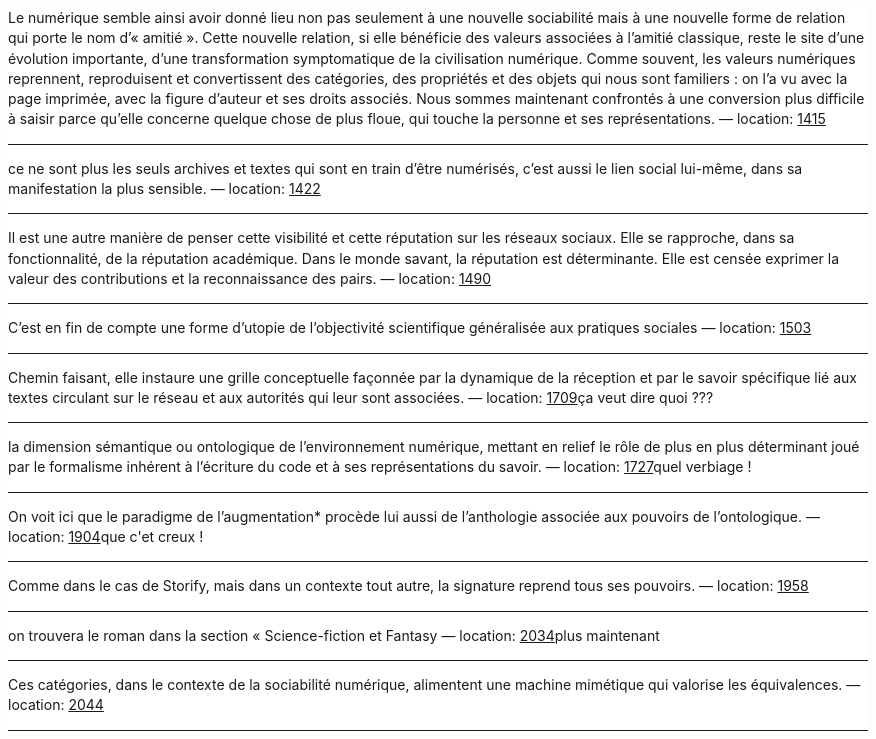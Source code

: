 Le numérique semble ainsi avoir donné lieu non pas seulement à une nouvelle sociabilité mais à une nouvelle forme de relation qui porte le nom d’« amitié ». Cette nouvelle relation, si elle bénéficie des valeurs associées à l’amitié classique, reste le site d’une évolution importante, d’une transformation symptomatique de la civilisation numérique. Comme souvent, les valeurs numériques reprennent, reproduisent et convertissent des catégories, des propriétés et des objets qui nous sont familiers : on l’a vu avec la page imprimée, avec la figure d’auteur et ses droits associés. Nous sommes maintenant confrontés à une conversion plus difficile à saisir parce qu’elle concerne quelque chose de plus floue, qui touche la personne et ses représentations. — location: [1415](kindle://book?action=open&asin=B0081F9O9E&location=1415)

---
ce ne sont plus les seuls archives et textes qui sont en train d’être numérisés, c’est aussi le lien social lui-même, dans sa manifestation la plus sensible. — location: [1422](kindle://book?action=open&asin=B0081F9O9E&location=1422)

---
Il est une autre manière de penser cette visibilité et cette réputation sur les réseaux sociaux. Elle se rapproche, dans sa fonctionnalité, de la réputation académique. Dans le monde savant, la réputation est déterminante. Elle est censée exprimer la valeur des contributions et la reconnaissance des pairs. — location: [1490](kindle://book?action=open&asin=B0081F9O9E&location=1490)

---
C’est en fin de compte une forme d’utopie de l’objectivité scientifique généralisée aux pratiques sociales — location: [1503](kindle://book?action=open&asin=B0081F9O9E&location=1503)

---
Chemin faisant, elle instaure une grille conceptuelle façonnée par la dynamique de la réception et par le savoir spécifique lié aux textes circulant sur le réseau et aux autorités qui leur sont associées. — location: [1709](kindle://book?action=open&asin=B0081F9O9E&location=1709)ça veut dire quoi ???

---
la dimension sémantique ou ontologique de l’environnement numérique, mettant en relief le rôle de plus en plus déterminant joué par le formalisme inhérent à l’écriture du code et à ses représentations du savoir. — location: [1727](kindle://book?action=open&asin=B0081F9O9E&location=1727)quel verbiage !

---
On voit ici que le paradigme de l’augmentation* procède lui aussi de l’anthologie associée aux pouvoirs de l’ontologique. — location: [1904](kindle://book?action=open&asin=B0081F9O9E&location=1904)que c'et creux !

---
Comme dans le cas de Storify, mais dans un contexte tout autre, la signature reprend tous ses pouvoirs. — location: [1958](kindle://book?action=open&asin=B0081F9O9E&location=1958)

---
on trouvera le roman dans la section « Science-fiction et Fantasy — location: [2034](kindle://book?action=open&asin=B0081F9O9E&location=2034)plus maintenant

---
Ces catégories, dans le contexte de la sociabilité numérique, alimentent une machine mimétique qui valorise les équivalences. — location: [2044](kindle://book?action=open&asin=B0081F9O9E&location=2044)

---